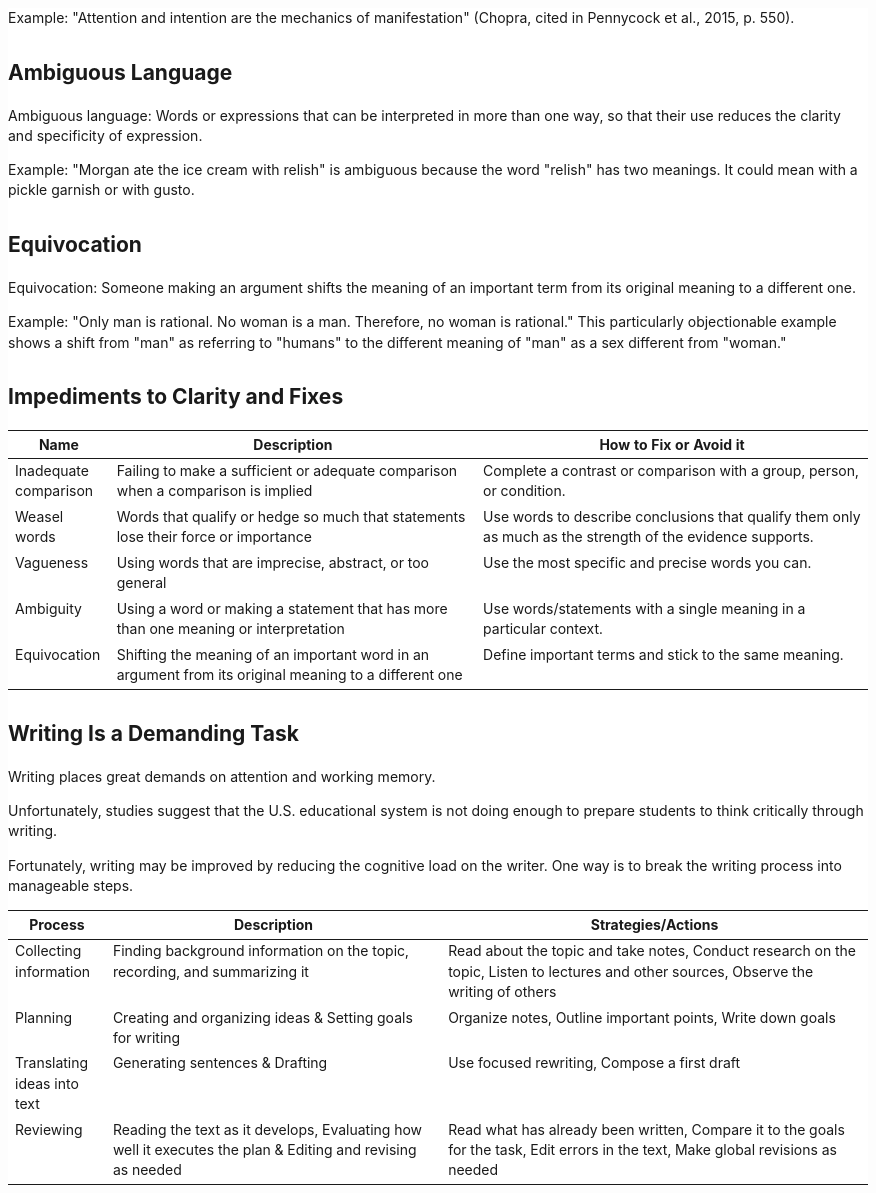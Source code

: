 Example: "Attention and intention are the mechanics of manifestation" (Chopra, cited in Pennycock et al., 2015, p. 550).

## Ambiguous Language 
Ambiguous language: Words or expressions that can be interpreted in more than one way, so that their use reduces the clarity and specificity of expression.

Example: "Morgan ate the ice cream with relish" is ambiguous because the word "relish" has two meanings. It could mean with a pickle garnish or with gusto.

## Equivocation
Equivocation: Someone making an argument shifts the meaning of an important term from its original meaning to a different one.

Example: "Only man is rational. No woman is a man. Therefore, no woman is rational." This particularly objectionable example shows a shift from "man" as referring to "humans" to the different meaning of "man" as a sex different from "woman."

## Impediments to Clarity and Fixes
| Name | Description  | How to Fix or Avoid it|
|-|-|-|
|Inadequate comparison|Failing to make a sufficient or adequate comparison when a comparison is implied|Complete a contrast or comparison with a group, person, or condition.|
|Weasel words|Words that qualify or hedge so much that statements lose their force or importance|Use words to describe conclusions that qualify them only as much as the strength of the evidence supports.|
|Vagueness|Using words that are imprecise, abstract, or too general|Use the most specific and precise words you can.|
|Ambiguity|Using a word or making a statement that has more than one meaning or interpretation|Use words/statements with a single meaning in a particular context.|
|Equivocation|Shifting the meaning of an important word in an argument from its original meaning to a different one|Define important terms and stick to the same meaning.|

## Writing Is a Demanding Task
Writing places great demands on attention and working memory.

Unfortunately, studies suggest that the U.S. educational system is not doing enough to prepare students to think critically through writing.

Fortunately, writing may be improved by reducing the cognitive load on the writer. One way is to break the writing process into manageable steps.

|Process| Description  |Strategies/Actions|
|-|-|-|
| Collecting information| Finding background information on the topic, recording, and summarizing it| Read about the topic and take notes, Conduct research on the topic, Listen to lectures and other sources, Observe the writing of others|
| Planning| Creating and organizing ideas & Setting goals for writing| Organize notes, Outline important points, Write down goals|
| Translating ideas into text| Generating sentences & Drafting| Use focused rewriting, Compose a first draft|
| Reviewing|Reading the text as it develops,  Evaluating how well it executes the plan & Editing and revising as needed| Read what has already been written, Compare it to the goals for the task, Edit errors in the text, Make global revisions as needed|
